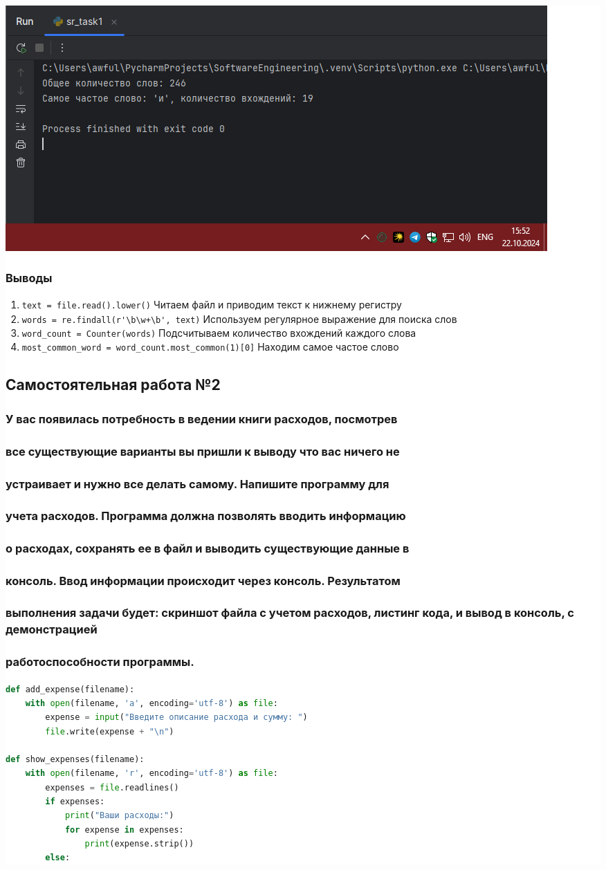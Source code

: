 ![Меню](images/sr_task1.png)

### Выводы

1. `text = file.read().lower()` Читаем файл и приводим текст к нижнему регистру
2. `words = re.findall(r'\b\w+\b', text)` Используем регулярное выражение для поиска слов
3. `word_count = Counter(words)` Подсчитываем количество вхождений каждого слова
4. `most_common_word = word_count.most_common(1)[0]` Находим самое частое слово
  
## Самостоятельная работа №2
### У вас появилась потребность в ведении книги расходов, посмотрев
### все существующие варианты вы пришли к выводу что вас ничего не
### устраивает и нужно все делать самому. Напишите программу для
### учета расходов. Программа должна позволять вводить информацию
### о расходах, сохранять ее в файл и выводить существующие данные в
### консоль. Ввод информации происходит через консоль. Результатом
### выполнения задачи будет: скриншот файла с учетом расходов, листинг кода, и вывод в консоль, с демонстрацией
### работоспособности программы.

```python
def add_expense(filename):
    with open(filename, 'a', encoding='utf-8') as file:
        expense = input("Введите описание расхода и сумму: ")
        file.write(expense + "\n")

def show_expenses(filename):
    with open(filename, 'r', encoding='utf-8') as file:
        expenses = file.readlines()
        if expenses:
            print("Ваши расходы:")
            for expense in expenses:
                print(expense.strip())
        else:
```